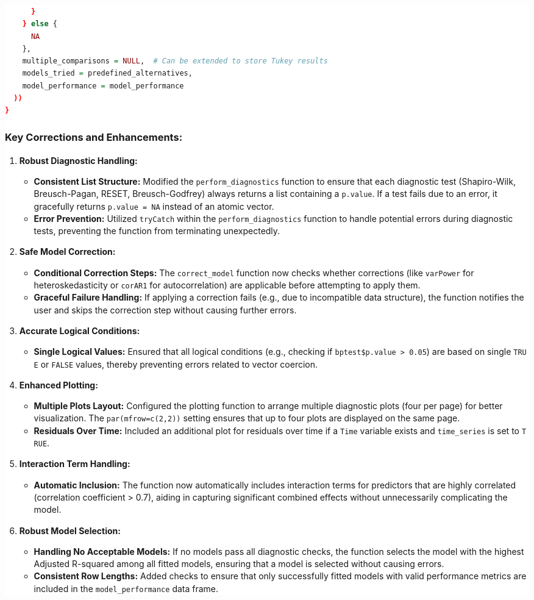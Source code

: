 ```r
      }
    } else {
      NA
    },
    multiple_comparisons = NULL,  # Can be extended to store Tukey results
    models_tried = predefined_alternatives,
    model_performance = model_performance
  ))
}
```

### **Key Corrections and Enhancements:**

1. **Robust Diagnostic Handling:**
   - **Consistent List Structure:** Modified the `perform_diagnostics` function to ensure that each diagnostic test (Shapiro-Wilk, Breusch-Pagan, RESET, Breusch-Godfrey) always returns a list containing a `p.value`. If a test fails due to an error, it gracefully returns `p.value = NA` instead of an atomic vector.
   - **Error Prevention:** Utilized `tryCatch` within the `perform_diagnostics` function to handle potential errors during diagnostic tests, preventing the function from terminating unexpectedly.

2. **Safe Model Correction:**
   - **Conditional Correction Steps:** The `correct_model` function now checks whether corrections (like `varPower` for heteroskedasticity or `corAR1` for autocorrelation) are applicable before attempting to apply them.
   - **Graceful Failure Handling:** If applying a correction fails (e.g., due to incompatible data structure), the function notifies the user and skips the correction step without causing further errors.

3. **Accurate Logical Conditions:**
   - **Single Logical Values:** Ensured that all logical conditions (e.g., checking if `bptest$p.value > 0.05`) are based on single `TRUE` or `FALSE` values, thereby preventing errors related to vector coercion.

4. **Enhanced Plotting:**
   - **Multiple Plots Layout:** Configured the plotting function to arrange multiple diagnostic plots (four per page) for better visualization. The `par(mfrow=c(2,2))` setting ensures that up to four plots are displayed on the same page.
   - **Residuals Over Time:** Included an additional plot for residuals over time if a `Time` variable exists and `time_series` is set to `TRUE`.

5. **Interaction Term Handling:**
   - **Automatic Inclusion:** The function now automatically includes interaction terms for predictors that are highly correlated (correlation coefficient > 0.7), aiding in capturing significant combined effects without unnecessarily complicating the model.

6. **Robust Model Selection:**
   - **Handling No Acceptable Models:** If no models pass all diagnostic checks, the function selects the model with the highest Adjusted R-squared among all fitted models, ensuring that a model is selected without causing errors.
   - **Consistent Row Lengths:** Added checks to ensure that only successfully fitted models with valid performance metrics are included in the `model_performance` data frame.
